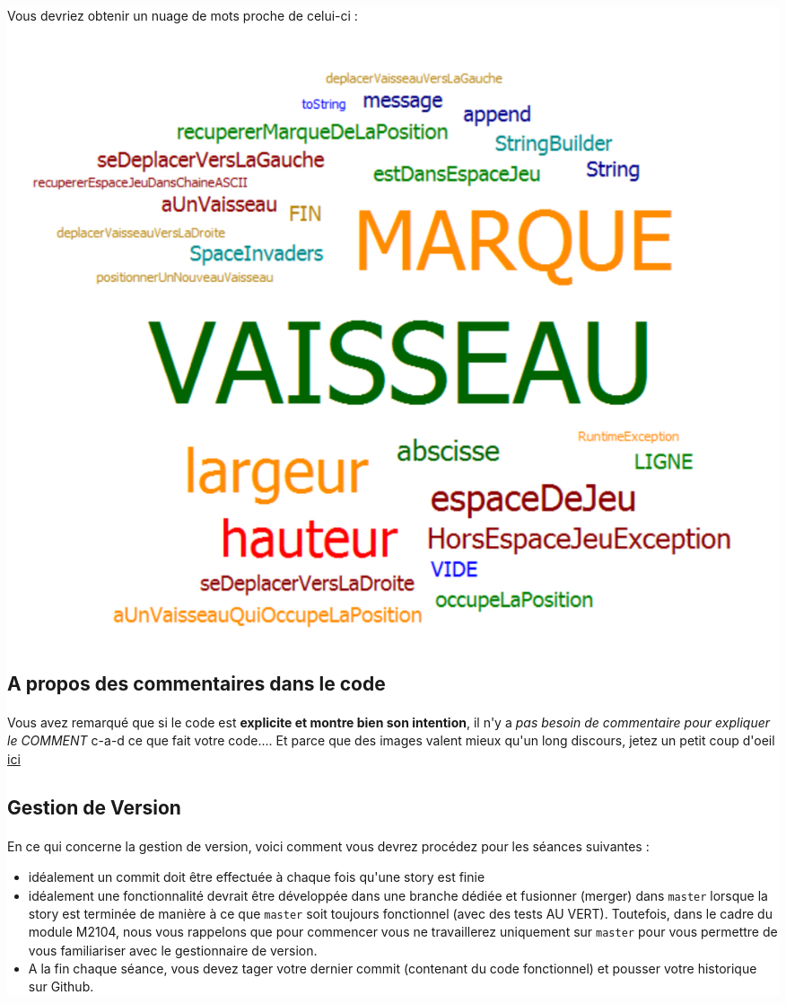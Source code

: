 Vous devriez obtenir un nuage de mots proche de celui-ci :

![Nuage de mots du code source à la fin de l'itération](images/WordCloud_S1.PNG)

## A propos des commentaires dans le code
Vous avez remarqué que si le code est **explicite et montre bien son intention**, il n'y a *pas besoin de commentaire pour expliquer le COMMENT* c-a-d ce que fait votre code.... 
Et parce que des images valent mieux qu'un long discours, jetez un petit coup d'oeil [ici](https://github.com/iblasquez/Refactoring_PremierExempleFowler/blob/master/commentaires.md)


## Gestion de Version

En ce qui concerne la gestion de version, voici comment vous devrez procédez pour les séances suivantes :

* idéalement un commit doit être effectuée à chaque fois qu'une story est finie
* idéalement une fonctionnalité devrait être développée dans une branche dédiée et fusionner (merger) dans `master` lorsque la story est terminée de manière à ce que `master` soit toujours fonctionnel (avec des tests AU VERT). Toutefois, dans le cadre du module M2104, nous vous rappelons que pour commencer vous ne travaillerez uniquement sur `master` pour vous permettre de vous familiariser avec le gestionnaire de version.
* A la fin chaque séance, vous devez tager votre dernier commit (contenant du code fonctionnel) et pousser votre historique sur Github.
